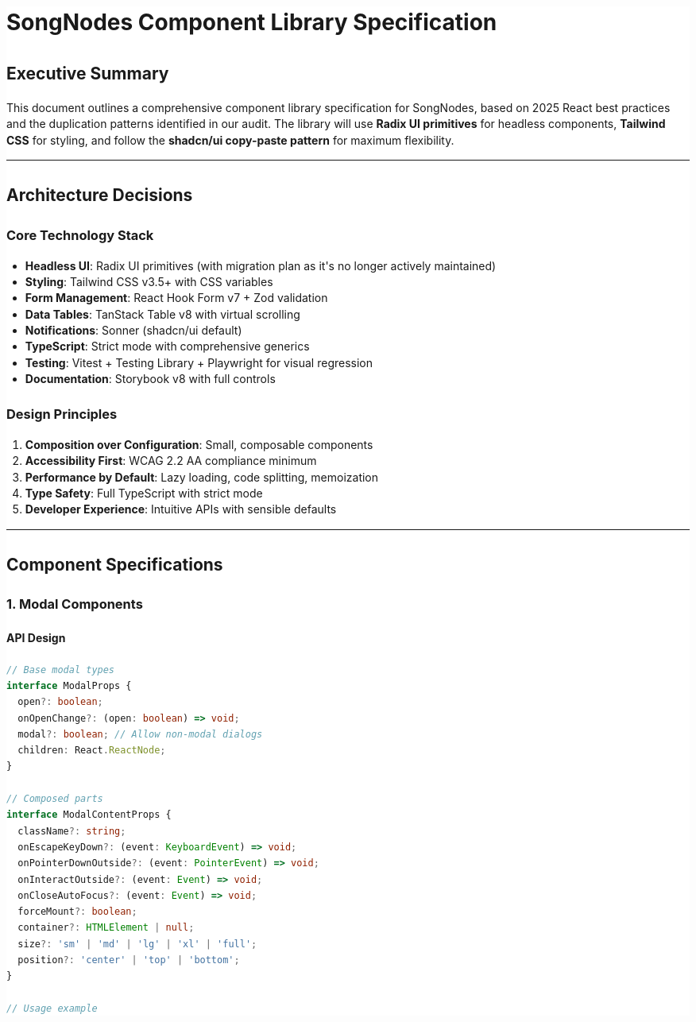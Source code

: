 # SongNodes Component Library Specification

## Executive Summary

This document outlines a comprehensive component library specification for SongNodes, based on 2025 React best practices and the duplication patterns identified in our audit. The library will use **Radix UI primitives** for headless components, **Tailwind CSS** for styling, and follow the **shadcn/ui copy-paste pattern** for maximum flexibility.

---

## Architecture Decisions

### Core Technology Stack
- **Headless UI**: Radix UI primitives (with migration plan as it's no longer actively maintained)
- **Styling**: Tailwind CSS v3.5+ with CSS variables
- **Form Management**: React Hook Form v7 + Zod validation
- **Data Tables**: TanStack Table v8 with virtual scrolling
- **Notifications**: Sonner (shadcn/ui default)
- **TypeScript**: Strict mode with comprehensive generics
- **Testing**: Vitest + Testing Library + Playwright for visual regression
- **Documentation**: Storybook v8 with full controls

### Design Principles
1. **Composition over Configuration**: Small, composable components
2. **Accessibility First**: WCAG 2.2 AA compliance minimum
3. **Performance by Default**: Lazy loading, code splitting, memoization
4. **Type Safety**: Full TypeScript with strict mode
5. **Developer Experience**: Intuitive APIs with sensible defaults

---

## Component Specifications

### 1. Modal Components

#### API Design

```typescript
// Base modal types
interface ModalProps {
  open?: boolean;
  onOpenChange?: (open: boolean) => void;
  modal?: boolean; // Allow non-modal dialogs
  children: React.ReactNode;
}

// Composed parts
interface ModalContentProps {
  className?: string;
  onEscapeKeyDown?: (event: KeyboardEvent) => void;
  onPointerDownOutside?: (event: PointerEvent) => void;
  onInteractOutside?: (event: Event) => void;
  onCloseAutoFocus?: (event: Event) => void;
  forceMount?: boolean;
  container?: HTMLElement | null;
  size?: 'sm' | 'md' | 'lg' | 'xl' | 'full';
  position?: 'center' | 'top' | 'bottom';
}

// Usage example
```